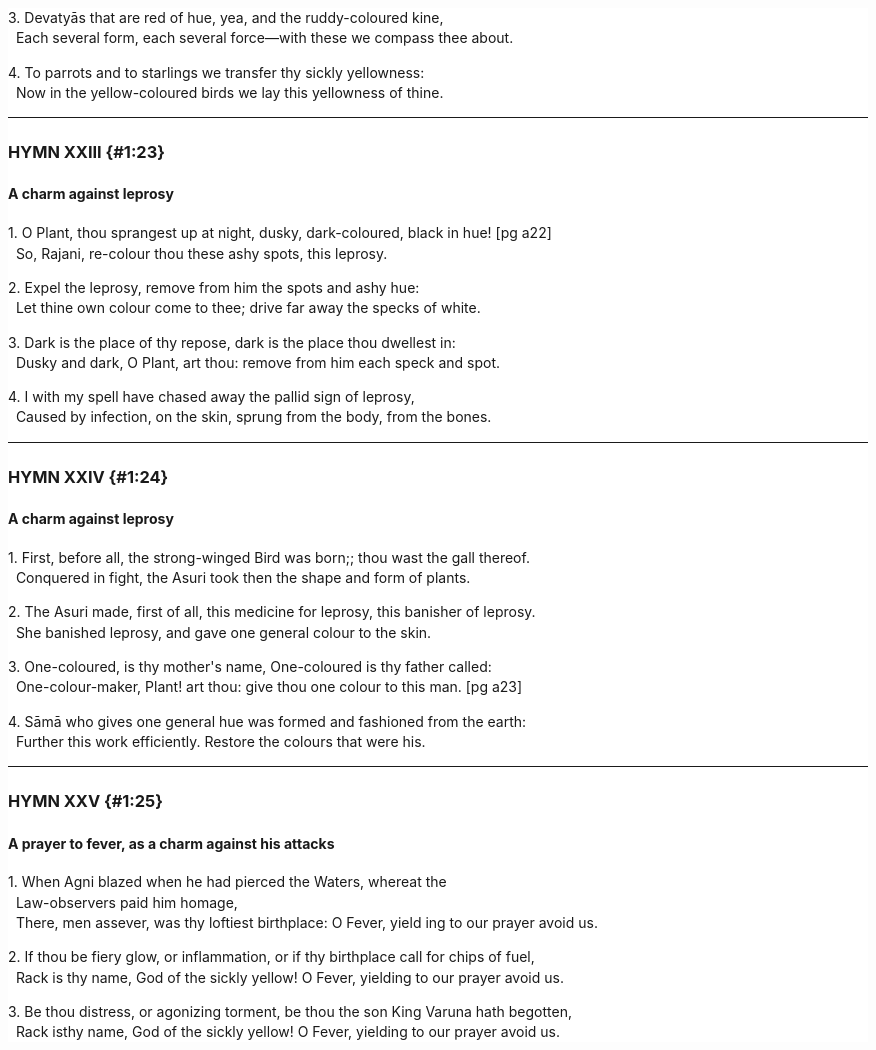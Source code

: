 3\. Devatyās that are red of hue, yea, and the ruddy-coloured kine,  
  Each several form, each several force—with these we compass thee about.

4\. To parrots and to starlings we transfer thy sickly yellowness:  
  Now in the yellow-coloured birds we lay this yellowness of thine.

* * *

### HYMN XXIII {#1:23}

#### A charm against leprosy

1\. O Plant, thou sprangest up at night, dusky, dark-coloured, black in hue! [pg a22]  
  So, Rajani, re-colour thou these ashy spots, this leprosy.

2\. Expel the leprosy, remove from him the spots and ashy hue:  
  Let thine own colour come to thee; drive far away the specks of white.

3\. Dark is the place of thy repose, dark is the place thou dwellest in:  
  Dusky and dark, O Plant, art thou: remove from him each speck and spot.

4\. I with my spell have chased away the pallid sign of leprosy,  
  Caused by infection, on the skin, sprung from the body, from the bones.

* * *

### HYMN XXIV {#1:24}

#### A charm against leprosy

1\. First, before all, the strong-winged Bird was born;; thou wast the gall thereof.  
  Conquered in fight, the Asuri took then the shape and form of plants.

2\. The Asuri made, first of all, this medicine for leprosy, this banisher of leprosy.  
  She banished leprosy, and gave one general colour to the skin.

3\. One-coloured, is thy mother's name, One-coloured is thy father called:  
  One-colour-maker, Plant! art thou: give thou one colour to this man. [pg a23]

4\. Sāmā who gives one general hue was formed and fashioned from the earth:  
  Further this work efficiently. Restore the colours that were his.

* * *

### HYMN XXV {#1:25}

#### A prayer to fever, as a charm against his attacks

1\. When Agni blazed when he had pierced the Waters, whereat the  
  Law-observers paid him homage,  
  There, men assever, was thy loftiest birthplace: O Fever, yield ing to our prayer avoid us.

2\. If thou be fiery glow, or inflammation, or if thy birthplace call for chips of fuel,  
  Rack is thy name, God of the sickly yellow! O Fever, yielding to our prayer avoid us.

3\. Be thou distress, or agonizing torment, be thou the son King Varuna hath begotten,  
  Rack isthy name, God of the sickly yellow! O Fever, yielding to our prayer avoid us.
